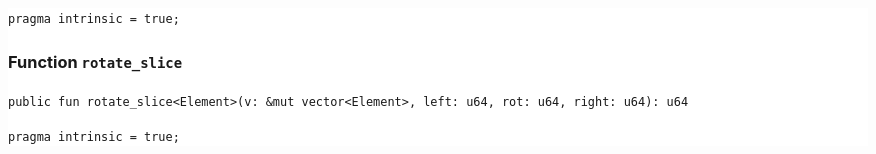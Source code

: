 

<pre><code>pragma intrinsic &#61; true;<br/></code></pre>



<a id="@Specification_1_rotate_slice"></a>

### Function `rotate_slice`


<pre><code>public fun rotate_slice&lt;Element&gt;(v: &amp;mut vector&lt;Element&gt;, left: u64, rot: u64, right: u64): u64<br/></code></pre>




<pre><code>pragma intrinsic &#61; true;<br/></code></pre>


[move-book]: https://aptos.dev/move/book/SUMMARY
